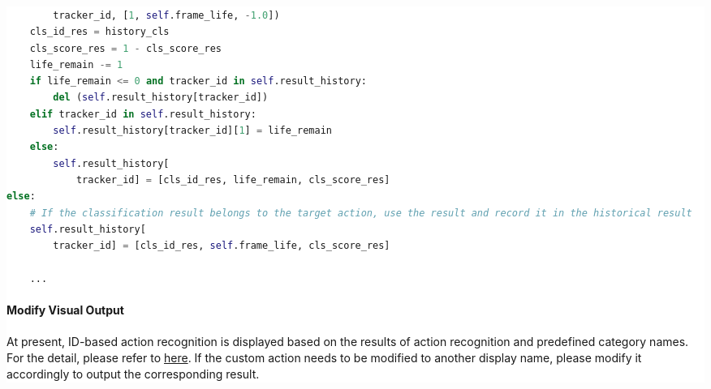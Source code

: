 ```python
        tracker_id, [1, self.frame_life, -1.0])
    cls_id_res = history_cls
    cls_score_res = 1 - cls_score_res
    life_remain -= 1
    if life_remain <= 0 and tracker_id in self.result_history:
        del (self.result_history[tracker_id])
    elif tracker_id in self.result_history:
        self.result_history[tracker_id][1] = life_remain
    else:
        self.result_history[
            tracker_id] = [cls_id_res, life_remain, cls_score_res]
else:
    # If the classification result belongs to the target action, use the result and record it in the historical result
    self.result_history[
        tracker_id] = [cls_id_res, self.frame_life, cls_score_res]

    ...
```

#### Modify Visual Output
At present, ID-based action recognition is displayed based on the results of action recognition and predefined category names. For the detail, please refer to [here](https://github.com/PaddlePaddle/PaddleDetection/blob/release/2.5/deploy/pipeline/pipeline.py#L1024-L1043). If the custom action needs to be modified to another display name, please modify it accordingly to output the corresponding result.
